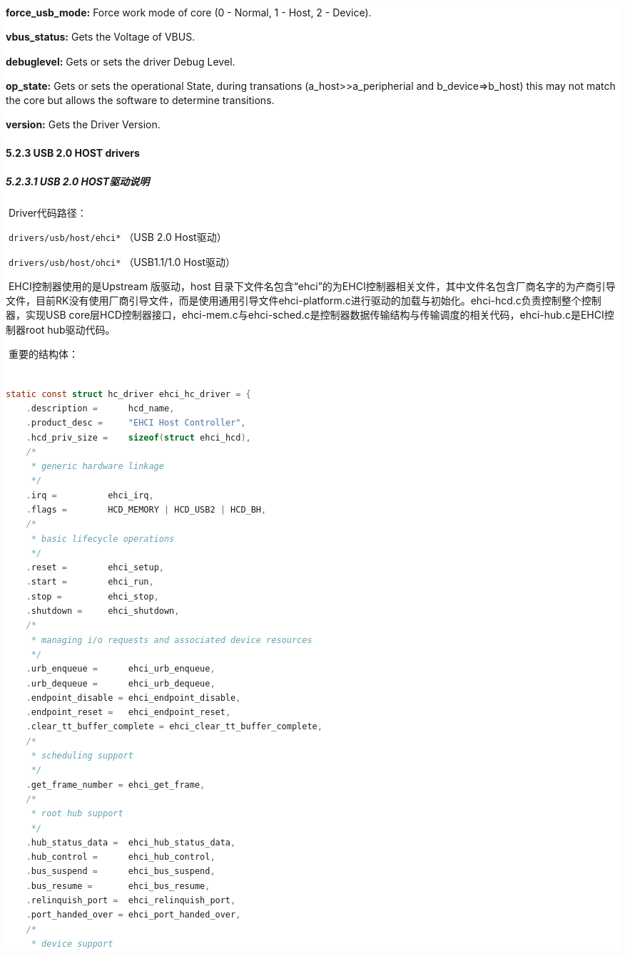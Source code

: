    **force_usb_mode:** Force work mode of core (0 - Normal, 1 - Host, 2 - Device).

   **vbus_status:** Gets the Voltage of VBUS.

   **debuglevel:** Gets or sets the driver Debug Level.

   **op_state:** Gets or sets the operational State, during transations (a_host>>a_peripherial and b_device=>b_host) this may not match the core but allows the software to determine transitions.

   **version:** Gets the Driver Version.

#### 5.2.3 USB 2.0 HOST drivers

##### 5.2.3.1 USB 2.0 HOST驱动说明

​	Driver代码路径：

​	`drivers/usb/host/ehci*` （USB 2.0 Host驱动）

​	`drivers/usb/host/ohci*` （USB1.1/1.0 Host驱动）

​	EHCI控制器使用的是Upstream 版驱动，host 目录下文件名包含“ehci”的为EHCI控制器相关文件，其中文件名包含厂商名字的为产商引导文件，目前RK没有使用厂商引导文件，而是使用通用引导文件ehci-platform.c进行驱动的加载与初始化。ehci-hcd.c负责控制整个控制器，实现USB core层HCD控制器接口，ehci-mem.c与ehci-sched.c是控制器数据传输结构与传输调度的相关代码，ehci-hub.c是EHCI控制器root hub驱动代码。

​	重要的结构体：

```c

static const struct hc_driver ehci_hc_driver = {
	.description =		hcd_name,
	.product_desc =		"EHCI Host Controller",
	.hcd_priv_size =	sizeof(struct ehci_hcd),
	/*
	 * generic hardware linkage
	 */
	.irq =			ehci_irq,
	.flags =		HCD_MEMORY | HCD_USB2 | HCD_BH,
	/*
	 * basic lifecycle operations
	 */
	.reset =		ehci_setup,
	.start =		ehci_run,
	.stop =			ehci_stop,
	.shutdown =		ehci_shutdown,
	/*
	 * managing i/o requests and associated device resources
	 */
	.urb_enqueue =		ehci_urb_enqueue,
	.urb_dequeue =		ehci_urb_dequeue,
	.endpoint_disable =	ehci_endpoint_disable,
	.endpoint_reset =	ehci_endpoint_reset,
	.clear_tt_buffer_complete =	ehci_clear_tt_buffer_complete,
	/*
	 * scheduling support
	 */
	.get_frame_number =	ehci_get_frame,
	/*
	 * root hub support
	 */
	.hub_status_data =	ehci_hub_status_data,
	.hub_control =		ehci_hub_control,
	.bus_suspend =		ehci_bus_suspend,
	.bus_resume =		ehci_bus_resume,
	.relinquish_port =	ehci_relinquish_port,
	.port_handed_over =	ehci_port_handed_over,
	/*
	 * device support
```